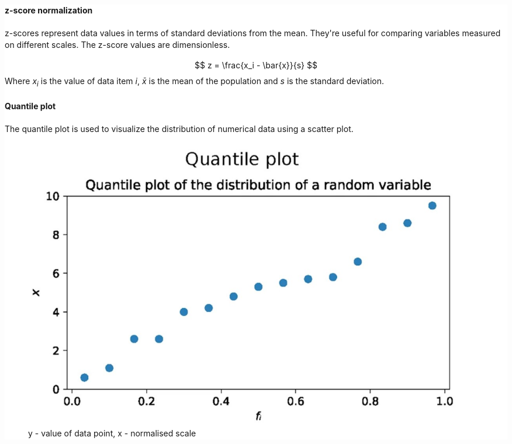 #### z-score normalization
z-scores represent data values in terms of standard deviations from the mean. They're useful for comparing variables measured on different scales. The z-score values are dimensionless.

$$ z = \frac{x_i - \bar{x}}{s} $$
Where $x_i$ is the value of data item $i$, $\bar{x}$ is the mean of the population and $s$ is the standard deviation.

#### Quantile plot
The quantile plot is used to visualize the distribution of numerical data using a scatter plot.

<figure>
<img alt="quantile plot" src="assets/quantile-plot.jpg" />
<figcaption>
y - value of data point, x - normalised scale
</figcaption>
</figure>
